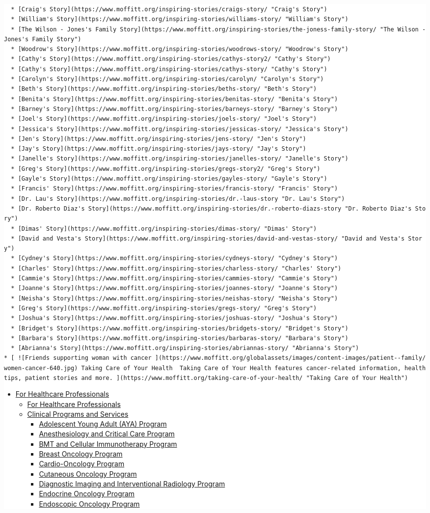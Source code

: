       * [Craig's Story](https://www.moffitt.org/inspiring-stories/craigs-story/ "Craig's Story")
      * [William's Story](https://www.moffitt.org/inspiring-stories/williams-story/ "William's Story")
      * [The Wilson - Jones's Family Story](https://www.moffitt.org/inspiring-stories/the-joness-family-story/ "The Wilson - Jones's Family Story")
      * [Woodrow's Story](https://www.moffitt.org/inspiring-stories/woodrows-story/ "Woodrow's Story")
      * [Cathy's Story](https://www.moffitt.org/inspiring-stories/cathys-story2/ "Cathy's Story")
      * [Cathy's Story](https://www.moffitt.org/inspiring-stories/cathys-story/ "Cathy's Story")
      * [Carolyn's Story](https://www.moffitt.org/inspiring-stories/carolyn/ "Carolyn's Story")
      * [Beth's Story](https://www.moffitt.org/inspiring-stories/beths-story/ "Beth's Story")
      * [Benita's Story](https://www.moffitt.org/inspiring-stories/benitas-story/ "Benita's Story")
      * [Barney's Story](https://www.moffitt.org/inspiring-stories/barneys-story/ "Barney's Story")
      * [Joel's Story](https://www.moffitt.org/inspiring-stories/joels-story/ "Joel's Story")
      * [Jessica's Story](https://www.moffitt.org/inspiring-stories/jessicas-story/ "Jessica's Story")
      * [Jen's Story](https://www.moffitt.org/inspiring-stories/jens-story/ "Jen's Story")
      * [Jay's Story](https://www.moffitt.org/inspiring-stories/jays-story/ "Jay's Story")
      * [Janelle's Story](https://www.moffitt.org/inspiring-stories/janelles-story/ "Janelle's Story")
      * [Greg's Story](https://www.moffitt.org/inspiring-stories/gregs-story2/ "Greg's Story")
      * [Gayle's Story](https://www.moffitt.org/inspiring-stories/gayles-story/ "Gayle's Story")
      * [Francis' Story](https://www.moffitt.org/inspiring-stories/francis-story/ "Francis' Story")
      * [Dr. Lau's Story](https://www.moffitt.org/inspiring-stories/dr.-laus-story "Dr. Lau's Story")
      * [Dr. Roberto Diaz's Story](https://www.moffitt.org/inspiring-stories/dr.-roberto-diazs-story "Dr. Roberto Diaz's Story")
      * [Dimas' Story](https://www.moffitt.org/inspiring-stories/dimas-story/ "Dimas' Story")
      * [David and Vesta's Story](https://www.moffitt.org/inspiring-stories/david-and-vestas-story/ "David and Vesta's Story")
      * [Cydney's Story](https://www.moffitt.org/inspiring-stories/cydneys-story/ "Cydney's Story")
      * [Charles' Story](https://www.moffitt.org/inspiring-stories/charless-story/ "Charles' Story")
      * [Cammie's Story](https://www.moffitt.org/inspiring-stories/cammies-story/ "Cammie's Story")
      * [Joanne's Story](https://www.moffitt.org/inspiring-stories/joannes-story/ "Joanne's Story")
      * [Neisha's Story](https://www.moffitt.org/inspiring-stories/neishas-story/ "Neisha's Story")
      * [Greg's Story](https://www.moffitt.org/inspiring-stories/gregs-story/ "Greg's Story")
      * [Joshua's Story](https://www.moffitt.org/inspiring-stories/joshuas-story/ "Joshua's Story")
      * [Bridget's Story](https://www.moffitt.org/inspiring-stories/bridgets-story/ "Bridget's Story")
      * [Barbara's Story](https://www.moffitt.org/inspiring-stories/barbaras-story/ "Barbara's Story")
      * [Abrianna's Story](https://www.moffitt.org/inspiring-stories/abriannas-story/ "Abrianna's Story")
    * [ ![Friends supporting woman with cancer ](https://www.moffitt.org/globalassets/images/content-images/patient--family/women-cancer-640.jpg) Taking Care of Your Health  Taking Care of Your Health features cancer-related information, health tips, patient stories and more. ](https://www.moffitt.org/taking-care-of-your-health/ "Taking Care of Your Health")
  * [For Healthcare Professionals](https://www.moffitt.org/research-science/researchers/eric-padron)
    * [ For Healthcare Professionals ](https://www.moffitt.org/for-healthcare-professionals/)
    * [ Clinical Programs and Services ](https://www.moffitt.org/for-healthcare-professionals/clinical-programs-and-services/)
      * [Adolescent Young Adult (AYA) Program](https://www.moffitt.org/for-healthcare-professionals/clinical-programs-and-services/adolescent-young-adult-aya-program/ "Adolescent Young Adult \(AYA\) Program")
      * [Anesthesiology and Critical Care Program](https://www.moffitt.org/for-healthcare-professionals/clinical-programs-and-services/anesthesiology-program/ "Anesthesiology and Critical Care Program")
      * [BMT and Cellular Immunotherapy Program](https://www.moffitt.org/for-healthcare-professionals/clinical-programs-and-services/bmt-and-cellular-immunotherapy-program/ "BMT and Cellular Immunotherapy Program")
      * [Breast Oncology Program](https://www.moffitt.org/for-healthcare-professionals/clinical-programs-and-services/breast-oncology-program/ "Breast Oncology Program")
      * [Cardio-Oncology Program](https://www.moffitt.org/for-healthcare-professionals/clinical-programs-and-services/cardio-oncology-program/ "Cardio-Oncology Program")
      * [Cutaneous Oncology Program](https://www.moffitt.org/for-healthcare-professionals/clinical-programs-and-services/cutaneous-oncology-program/ "Cutaneous Oncology Program")
      * [Diagnostic Imaging and Interventional Radiology Program](https://www.moffitt.org/for-healthcare-professionals/clinical-programs-and-services/diagnostic-imaging-and-interventional-radiology-program/ "Diagnostic Imaging and Interventional Radiology Program")
      * [Endocrine Oncology Program](https://www.moffitt.org/for-healthcare-professionals/clinical-programs-and-services/endocrine-oncology-program/ "Endocrine Oncology Program")
      * [Endoscopic Oncology Program](https://www.moffitt.org/for-healthcare-professionals/clinical-programs-and-services/endoscopic-oncology-program/ "Endoscopic Oncology Program")